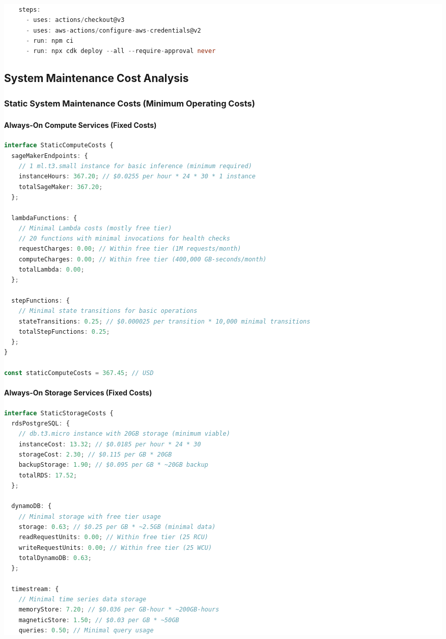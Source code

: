    ```typescript
       steps:
         - uses: actions/checkout@v3
         - uses: aws-actions/configure-aws-credentials@v2
         - run: npm ci
         - run: npx cdk deploy --all --require-approval never
   ```

## System Maintenance Cost Analysis

### Static System Maintenance Costs (Minimum Operating Costs)

#### **Always-On Compute Services (Fixed Costs)**
```typescript
interface StaticComputeCosts {
  sageMakerEndpoints: {
    // 1 ml.t3.small instance for basic inference (minimum required)
    instanceHours: 367.20; // $0.0255 per hour * 24 * 30 * 1 instance
    totalSageMaker: 367.20;
  };
  
  lambdaFunctions: {
    // Minimal Lambda costs (mostly free tier)
    // 20 functions with minimal invocations for health checks
    requestCharges: 0.00; // Within free tier (1M requests/month)
    computeCharges: 0.00; // Within free tier (400,000 GB-seconds/month)
    totalLambda: 0.00;
  };
  
  stepFunctions: {
    // Minimal state transitions for basic operations
    stateTransitions: 0.25; // $0.000025 per transition * 10,000 minimal transitions
    totalStepFunctions: 0.25;
  };
}

const staticComputeCosts = 367.45; // USD
```

#### **Always-On Storage Services (Fixed Costs)**
```typescript
interface StaticStorageCosts {
  rdsPostgreSQL: {
    // db.t3.micro instance with 20GB storage (minimum viable)
    instanceCost: 13.32; // $0.0185 per hour * 24 * 30
    storageCost: 2.30; // $0.115 per GB * 20GB
    backupStorage: 1.90; // $0.095 per GB * ~20GB backup
    totalRDS: 17.52;
  };
  
  dynamoDB: {
    // Minimal storage with free tier usage
    storage: 0.63; // $0.25 per GB * ~2.5GB (minimal data)
    readRequestUnits: 0.00; // Within free tier (25 RCU)
    writeRequestUnits: 0.00; // Within free tier (25 WCU)
    totalDynamoDB: 0.63;
  };
  
  timestream: {
    // Minimal time series data storage
    memoryStore: 7.20; // $0.036 per GB-hour * ~200GB-hours
    magneticStore: 1.50; // $0.03 per GB * ~50GB
    queries: 0.50; // Minimal query usage
```